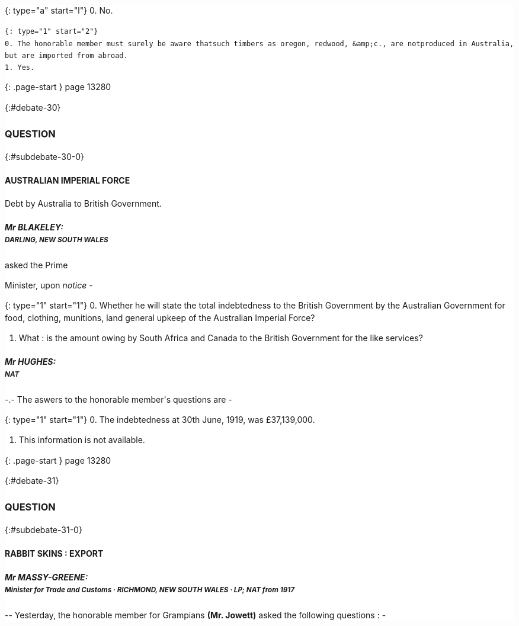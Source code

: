 {: type="a" start="l"}
0. No. 

    {: type="1" start="2"}
    0. The honorable member must surely be aware thatsuch timbers as oregon, redwood, &amp;c., are notproduced in Australia,but are imported from abroad. 
    1. Yes. 


{: .page-start }
page 13280

{:#debate-30}
### QUESTION

{:#subdebate-30-0}
#### AUSTRALIAN IMPERIAL FORCE

Debt by Australia to British Government. 

##### Mr BLAKELEY:<br><small class="text-muted">DARLING, NEW SOUTH WALES</small>

asked the Prime 

 Minister, upon  *notice -* 

{: type="1" start="1"}
0. Whether he will state the total indebtedness to the British Government by the Australian Government for food, clothing, munitions, land general upkeep of the Australian Imperial Force? 
1. What : is the amount owing by South Africa and Canada to the British Government for the like services? 

##### Mr HUGHES:<br><small class="text-muted">NAT</small>

-.- The aswers to the honorable member's questions are - 

{: type="1" start="1"}
0. The indebtedness at 30th June, 1919, was £37,139,000. 
1. This information is not available. 

{: .page-start }
page 13280

{:#debate-31}
### QUESTION

{:#subdebate-31-0}
#### RABBIT SKINS : EXPORT

##### Mr MASSY-GREENE:<br><small class="text-muted">Minister for Trade and Customs &middot; RICHMOND, NEW SOUTH WALES &middot; LP; NAT from 1917</small>

-- Yesterday, the honorable member for Grampians  **(Mr. Jowett)**  asked the following questions :  - 
